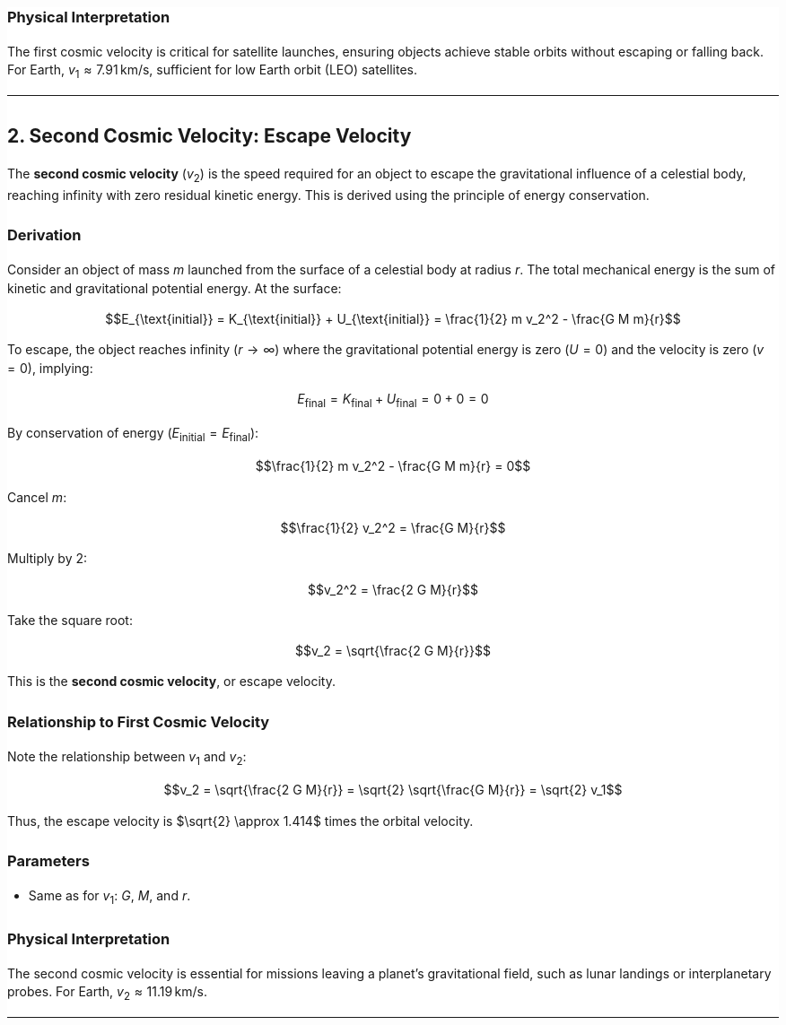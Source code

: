 ### Physical Interpretation
The first cosmic velocity is critical for satellite launches, ensuring objects achieve stable orbits without escaping or falling back. For Earth, $v_1 \approx 7.91 \, \text{km/s}$, sufficient for low Earth orbit (LEO) satellites.

---

## 2. Second Cosmic Velocity: Escape Velocity

The **second cosmic velocity** ($v_2$) is the speed required for an object to escape the gravitational influence of a celestial body, reaching infinity with zero residual kinetic energy. This is derived using the principle of energy conservation.

### Derivation

Consider an object of mass $m$ launched from the surface of a celestial body at radius $r$. The total mechanical energy is the sum of kinetic and gravitational potential energy. At the surface:

$$E_{\text{initial}} = K_{\text{initial}} + U_{\text{initial}} = \frac{1}{2} m v_2^2 - \frac{G M m}{r}$$

To escape, the object reaches infinity ($r \to \infty$) where the gravitational potential energy is zero ($U = 0$) and the velocity is zero ($v = 0$), implying:

$$E_{\text{final}} = K_{\text{final}} + U_{\text{final}} = 0 + 0 = 0$$

By conservation of energy ($E_{\text{initial}} = E_{\text{final}}$):

$$\frac{1}{2} m v_2^2 - \frac{G M m}{r} = 0$$

Cancel $m$:

$$\frac{1}{2} v_2^2 = \frac{G M}{r}$$

Multiply by 2:

$$v_2^2 = \frac{2 G M}{r}$$

Take the square root:

$$v_2 = \sqrt{\frac{2 G M}{r}}$$

This is the **second cosmic velocity**, or escape velocity.

### Relationship to First Cosmic Velocity
Note the relationship between $v_1$ and $v_2$:

$$v_2 = \sqrt{\frac{2 G M}{r}} = \sqrt{2} \sqrt{\frac{G M}{r}} = \sqrt{2} v_1$$

Thus, the escape velocity is $\sqrt{2} \approx 1.414$ times the orbital velocity.

### Parameters
- Same as for $v_1$: $G$, $M$, and $r$.

### Physical Interpretation
The second cosmic velocity is essential for missions leaving a planet’s gravitational field, such as lunar landings or interplanetary probes. For Earth, $v_2 \approx 11.19 \, \text{km/s}$.

---